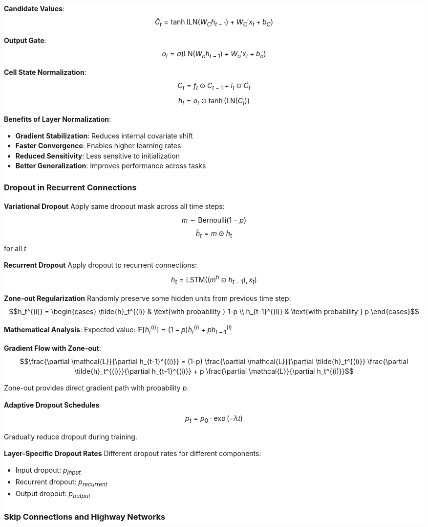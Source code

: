 **Candidate Values**:
$$\tilde{C}_t = \tanh(\text{LN}(W_C h_{t-1}) + W_C' x_t + b_C)$$

**Output Gate**:
$$o_t = \sigma(\text{LN}(W_o h_{t-1}) + W_o' x_t + b_o)$$

**Cell State Normalization**:
$$C_t = f_t \odot C_{t-1} + i_t \odot \tilde{C}_t$$
$$h_t = o_t \odot \tanh(\text{LN}(C_t))$$

**Benefits of Layer Normalization**:
- **Gradient Stabilization**: Reduces internal covariate shift
- **Faster Convergence**: Enables higher learning rates
- **Reduced Sensitivity**: Less sensitive to initialization
- **Better Generalization**: Improves performance across tasks

### Dropout in Recurrent Connections

**Variational Dropout**
Apply same dropout mask across all time steps:
$$m \sim \text{Bernoulli}(1-p)$$
$$\tilde{h}_t = m \odot h_t$$ for all $t$

**Recurrent Dropout**
Apply dropout to recurrent connections:
$$h_t = \text{LSTM}((m^h \odot h_{t-1}), x_t)$$

**Zone-out Regularization**
Randomly preserve some hidden units from previous time step:
$$h_t^{(i)} = \begin{cases}
\tilde{h}_t^{(i)} & \text{with probability } 1-p \\
h_{t-1}^{(i)} & \text{with probability } p
\end{cases}$$

**Mathematical Analysis**:
Expected value: $\mathbb{E}[h_t^{(i)}] = (1-p)\tilde{h}_t^{(i)} + p h_{t-1}^{(i)}$

**Gradient Flow with Zone-out**:
$$\frac{\partial \mathcal{L}}{\partial h_{t-1}^{(i)}} = (1-p) \frac{\partial \mathcal{L}}{\partial \tilde{h}_t^{(i)}} \frac{\partial \tilde{h}_t^{(i)}}{\partial h_{t-1}^{(i)}} + p \frac{\partial \mathcal{L}}{\partial h_t^{(i)}}$$

Zone-out provides direct gradient path with probability $p$.

**Adaptive Dropout Schedules**
$$p_t = p_0 \cdot \exp(-\lambda t)$$

Gradually reduce dropout during training.

**Layer-Specific Dropout Rates**
Different dropout rates for different components:
- Input dropout: $p_{input}$
- Recurrent dropout: $p_{recurrent}$
- Output dropout: $p_{output}$

### Skip Connections and Highway Networks
